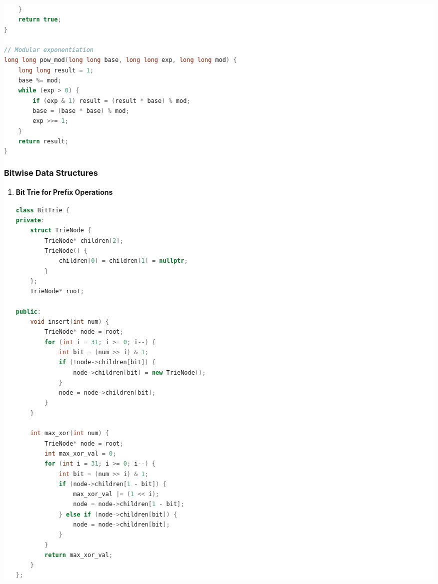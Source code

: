    ```cpp
       }
       return true;
   }

   // Modular exponentiation
   long long pow_mod(long long base, long long exp, long long mod) {
       long long result = 1;
       base %= mod;
       while (exp > 0) {
           if (exp & 1) result = (result * base) % mod;
           base = (base * base) % mod;
           exp >>= 1;
       }
       return result;
   }
   ```

### Bitwise Data Structures

1. **Bit Trie for Prefix Operations**

   ```cpp
   class BitTrie {
   private:
       struct TrieNode {
           TrieNode* children[2];
           TrieNode() { 
               children[0] = children[1] = nullptr; 
           }
       };
       TrieNode* root;

   public:
       void insert(int num) {
           TrieNode* node = root;
           for (int i = 31; i >= 0; i--) {
               int bit = (num >> i) & 1;
               if (!node->children[bit]) {
                   node->children[bit] = new TrieNode();
               }
               node = node->children[bit];
           }
       }

       int max_xor(int num) {
           TrieNode* node = root;
           int max_xor_val = 0;
           for (int i = 31; i >= 0; i--) {
               int bit = (num >> i) & 1;
               if (node->children[1 - bit]) {
                   max_xor_val |= (1 << i);
                   node = node->children[1 - bit];
               } else if (node->children[bit]) {
                   node = node->children[bit];
               }
           }
           return max_xor_val;
       }
   };
   ```
